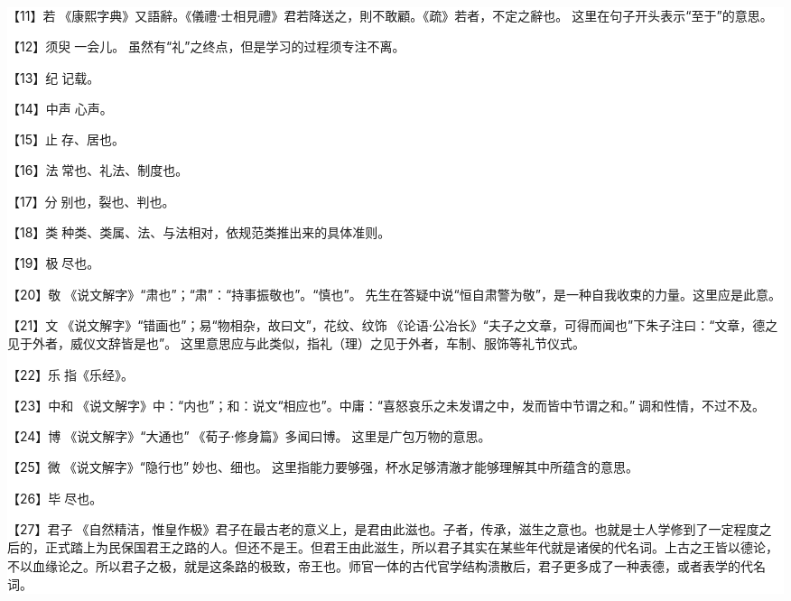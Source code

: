 【11】若
《康熙字典》又語辭。《儀禮·士相見禮》君若降送之，則不敢顧。《疏》若者，不定之辭也。
这里在句子开头表示“至于”的意思。

【12】须臾
一会儿。
虽然有“礼”之终点，但是学习的过程须专注不离。

【13】纪
记载。

【14】中声
心声。

【15】止
存、居也。

【16】法
常也、礼法、制度也。

【17】分
别也，裂也、判也。

【18】类
种类、类属、法、与法相对，依规范类推出来的具体准则。

【19】极
尽也。

【20】敬
《说文解字》“肃也”；“肃”：“持事振敬也”。“慎也”。
先生在答疑中说“恒自肃警为敬”，是一种自我收束的力量。这里应是此意。

【21】文
《说文解字》“错画也”；易“物相杂，故曰文”，花纹、纹饰
《论语·公冶长》“夫子之文章，可得而闻也”下朱子注曰：“文章，德之见于外者，威仪文辞皆是也”。
这里意思应与此类似，指礼（理）之见于外者，车制、服饰等礼节仪式。

【22】乐
指《乐经》。

【23】中和
《说文解字》中：“内也”；和：说文“相应也”。中庸：“喜怒哀乐之未发谓之中，发而皆中节谓之和。”
调和性情，不过不及。

【24】博
《说文解字》“大通也”
《荀子·修身篇》多闻曰博。
这里是广包万物的意思。

【25】微
《说文解字》“隐行也” 妙也、细也。
这里指能力要够强，杯水足够清澈才能够理解其中所蕴含的意思。

【26】毕
尽也。

【27】君子
《自然精洁，惟皇作极》君子在最古老的意义上，是君由此滋也。子者，传承，滋生之意也。也就是士人学修到了一定程度之后的，正式踏上为民保国君王之路的人。但还不是王。但君王由此滋生，所以君子其实在某些年代就是诸侯的代名词。上古之王皆以德论，不以血缘论之。所以君子之极，就是这条路的极致，帝王也。师官一体的古代官学结构溃散后，君子更多成了一种表德，或者表学的代名词。

